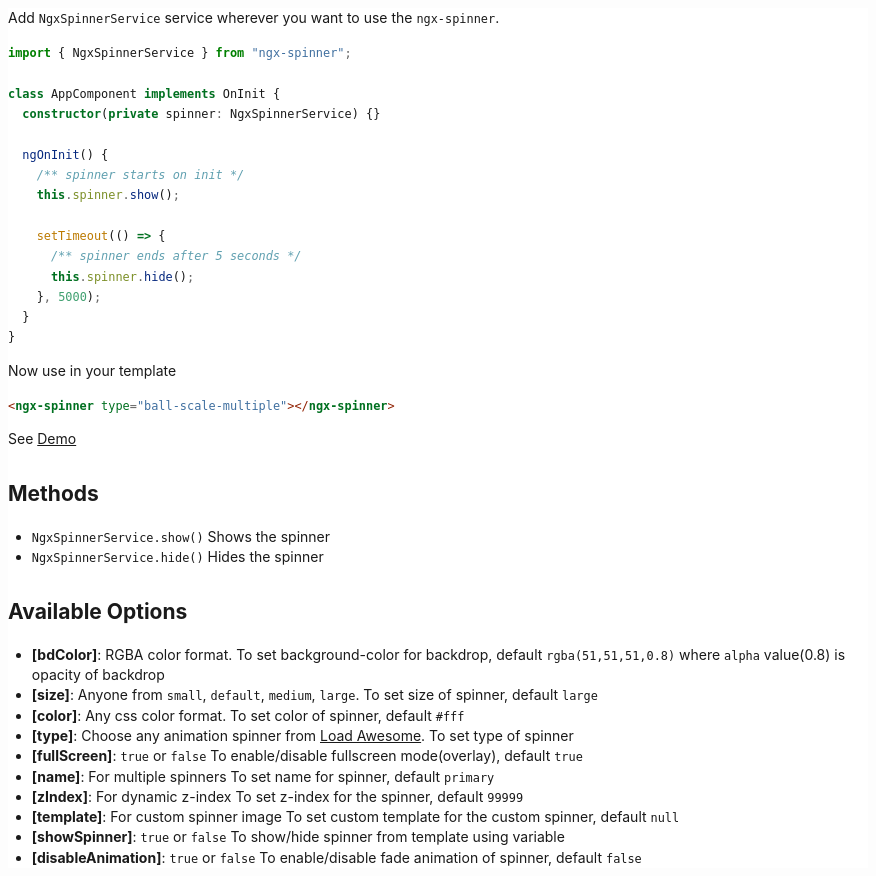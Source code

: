 Add `NgxSpinnerService` service wherever you want to use the `ngx-spinner`.

```typescript
import { NgxSpinnerService } from "ngx-spinner";

class AppComponent implements OnInit {
  constructor(private spinner: NgxSpinnerService) {}

  ngOnInit() {
    /** spinner starts on init */
    this.spinner.show();

    setTimeout(() => {
      /** spinner ends after 5 seconds */
      this.spinner.hide();
    }, 5000);
  }
}
```

Now use in your template

```html
<ngx-spinner type="ball-scale-multiple"></ngx-spinner>
```

See [Demo](#demo)

## Methods

- `NgxSpinnerService.show()` Shows the spinner
- `NgxSpinnerService.hide()` Hides the spinner

## Available Options

- **[bdColor]**: RGBA color format.
  To set background-color for backdrop, default `rgba(51,51,51,0.8)` where `alpha` value(0.8) is opacity of backdrop
- **[size]**: Anyone from `small`, `default`, `medium`, `large`.
  To set size of spinner, default `large`
- **[color]**: Any css color format.
  To set color of spinner, default `#fff`
- **[type]**: Choose any animation spinner from [Load Awesome](http://github.danielcardoso.net/load-awesome/animations.html).
  To set type of spinner
- **[fullScreen]**: `true` or `false`
  To enable/disable fullscreen mode(overlay), default `true`
- **[name]**: For multiple spinners
  To set name for spinner, default `primary`
- **[zIndex]**: For dynamic z-index
  To set z-index for the spinner, default `99999`
- **[template]**: For custom spinner image
  To set custom template for the custom spinner, default `null`
- **[showSpinner]**: `true` or `false`
  To show/hide spinner from template using variable
- **[disableAnimation]**: `true` or `false`
  To enable/disable fade animation of spinner, default `false`
